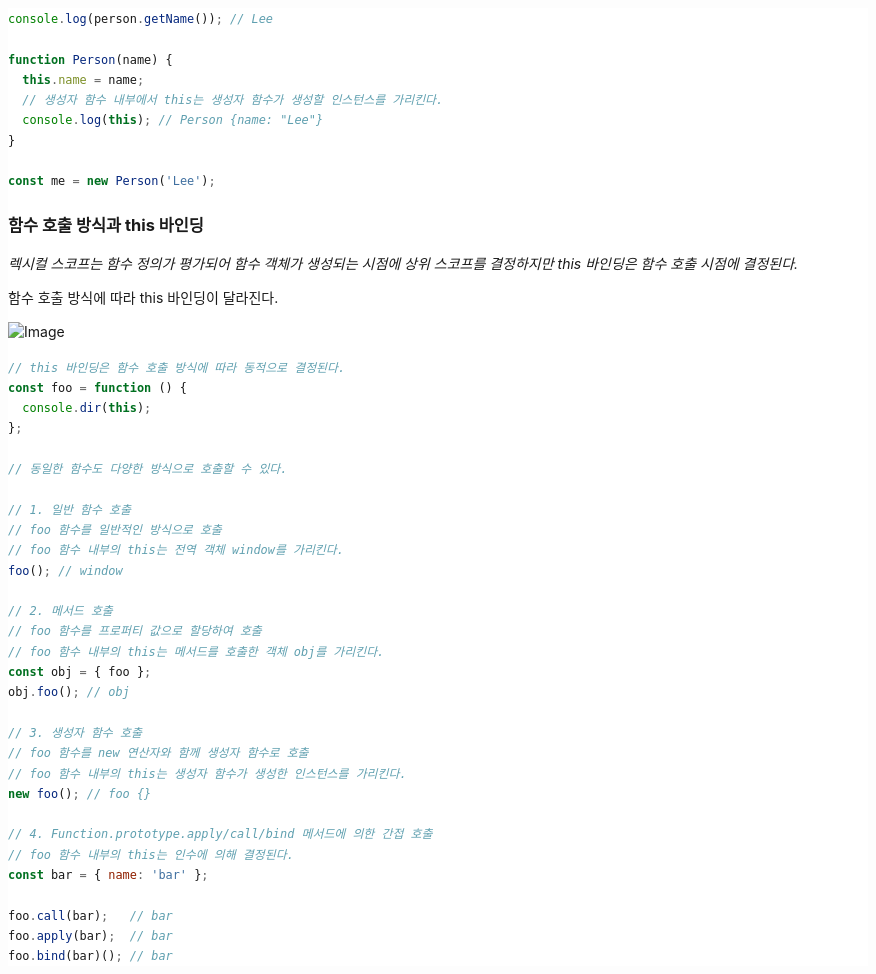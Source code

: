   ```javascript
  console.log(person.getName()); // Lee

  function Person(name) {
    this.name = name;
    // 생성자 함수 내부에서 this는 생성자 함수가 생성할 인스턴스를 가리킨다.
    console.log(this); // Person {name: "Lee"}
  }

  const me = new Person('Lee');
  ```

### 함수 호출 방식과 this 바인딩

*렉시컬 스코프는 함수 정의가 평가되어 함수 객체가 생성되는 시점에 상위 스코프를 결정하지만 this 바인딩은 함수 호출 시점에 결정된다.* 

함수 호출 방식에 따라 this 바인딩이 달라진다.  

![Image](https://github.com/user-attachments/assets/ec782b67-c3d4-4c71-b64e-cbd4876c13e5)

```javascript
// this 바인딩은 함수 호출 방식에 따라 동적으로 결정된다.
const foo = function () {
  console.dir(this);
};

// 동일한 함수도 다양한 방식으로 호출할 수 있다.

// 1. 일반 함수 호출
// foo 함수를 일반적인 방식으로 호출
// foo 함수 내부의 this는 전역 객체 window를 가리킨다.
foo(); // window

// 2. 메서드 호출
// foo 함수를 프로퍼티 값으로 할당하여 호출
// foo 함수 내부의 this는 메서드를 호출한 객체 obj를 가리킨다.
const obj = { foo };
obj.foo(); // obj

// 3. 생성자 함수 호출
// foo 함수를 new 연산자와 함께 생성자 함수로 호출
// foo 함수 내부의 this는 생성자 함수가 생성한 인스턴스를 가리킨다.
new foo(); // foo {}

// 4. Function.prototype.apply/call/bind 메서드에 의한 간접 호출
// foo 함수 내부의 this는 인수에 의해 결정된다.
const bar = { name: 'bar' };

foo.call(bar);   // bar
foo.apply(bar);  // bar
foo.bind(bar)(); // bar
```

